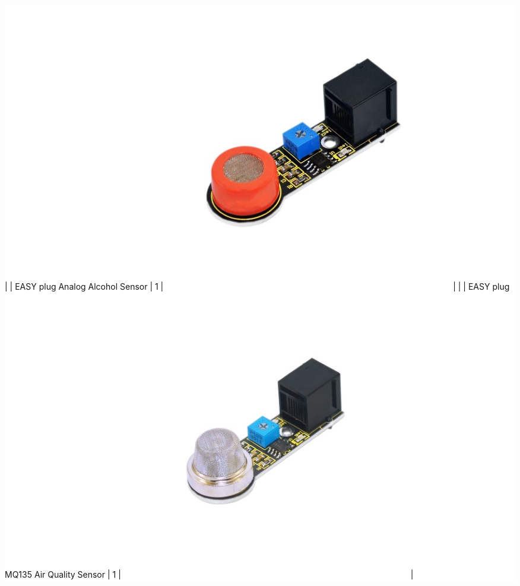|     | EASY plug Analog Alcohol Sensor                  | 1   | ![](media/5615a06e61b8c2117dbe433ac0321d79.jpeg) |
|     | EASY plug MQ135 Air Quality Sensor               | 1   | ![](media/10fc050f185e3a9b1b8f5238cff2f6d4.jpeg) |
